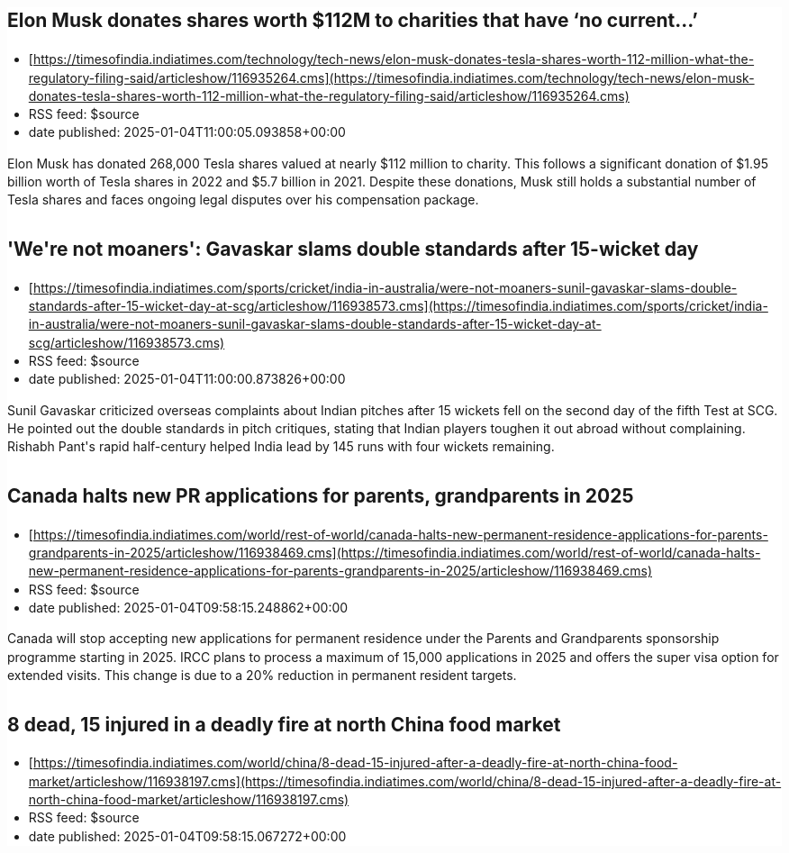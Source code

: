 ## Elon Musk donates shares worth $112M to charities that have ‘no current…’
 - [https://timesofindia.indiatimes.com/technology/tech-news/elon-musk-donates-tesla-shares-worth-112-million-what-the-regulatory-filing-said/articleshow/116935264.cms](https://timesofindia.indiatimes.com/technology/tech-news/elon-musk-donates-tesla-shares-worth-112-million-what-the-regulatory-filing-said/articleshow/116935264.cms)
 - RSS feed: $source
 - date published: 2025-01-04T11:00:05.093858+00:00

Elon Musk has donated 268,000 Tesla shares valued at nearly $112 million to charity. This follows a significant donation of $1.95 billion worth of Tesla shares in 2022 and $5.7 billion in 2021. Despite these donations, Musk still holds a substantial number of Tesla shares and faces ongoing legal disputes over his compensation package.

## 'We're not moaners': Gavaskar slams double standards after 15-wicket day
 - [https://timesofindia.indiatimes.com/sports/cricket/india-in-australia/were-not-moaners-sunil-gavaskar-slams-double-standards-after-15-wicket-day-at-scg/articleshow/116938573.cms](https://timesofindia.indiatimes.com/sports/cricket/india-in-australia/were-not-moaners-sunil-gavaskar-slams-double-standards-after-15-wicket-day-at-scg/articleshow/116938573.cms)
 - RSS feed: $source
 - date published: 2025-01-04T11:00:00.873826+00:00

Sunil Gavaskar criticized overseas complaints about Indian pitches after 15 wickets fell on the second day of the fifth Test at SCG. He pointed out the double standards in pitch critiques, stating that Indian players toughen it out abroad without complaining. Rishabh Pant's rapid half-century helped India lead by 145 runs with four wickets remaining.

## Canada halts new PR applications for parents, grandparents in 2025
 - [https://timesofindia.indiatimes.com/world/rest-of-world/canada-halts-new-permanent-residence-applications-for-parents-grandparents-in-2025/articleshow/116938469.cms](https://timesofindia.indiatimes.com/world/rest-of-world/canada-halts-new-permanent-residence-applications-for-parents-grandparents-in-2025/articleshow/116938469.cms)
 - RSS feed: $source
 - date published: 2025-01-04T09:58:15.248862+00:00

Canada will stop accepting new applications for permanent residence under the Parents and Grandparents sponsorship programme starting in 2025. IRCC plans to process a maximum of 15,000 applications in 2025 and offers the super visa option for extended visits. This change is due to a 20% reduction in permanent resident targets.

## 8 dead, 15 injured in a deadly fire at north China food market
 - [https://timesofindia.indiatimes.com/world/china/8-dead-15-injured-after-a-deadly-fire-at-north-china-food-market/articleshow/116938197.cms](https://timesofindia.indiatimes.com/world/china/8-dead-15-injured-after-a-deadly-fire-at-north-china-food-market/articleshow/116938197.cms)
 - RSS feed: $source
 - date published: 2025-01-04T09:58:15.067272+00:00
